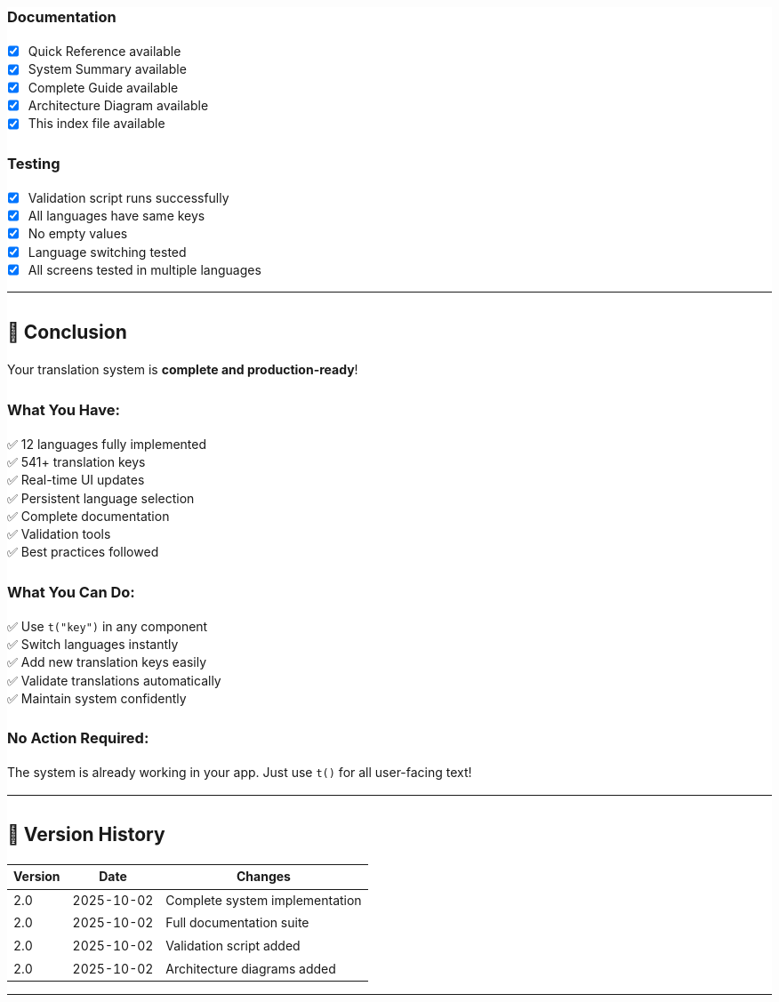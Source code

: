 ### Documentation
- [x] Quick Reference available
- [x] System Summary available
- [x] Complete Guide available
- [x] Architecture Diagram available
- [x] This index file available

### Testing
- [x] Validation script runs successfully
- [x] All languages have same keys
- [x] No empty values
- [x] Language switching tested
- [x] All screens tested in multiple languages

---

## 🎉 Conclusion

Your translation system is **complete and production-ready**!

### What You Have:
✅ 12 languages fully implemented  
✅ 541+ translation keys  
✅ Real-time UI updates  
✅ Persistent language selection  
✅ Complete documentation  
✅ Validation tools  
✅ Best practices followed  

### What You Can Do:
✅ Use `t("key")` in any component  
✅ Switch languages instantly  
✅ Add new translation keys easily  
✅ Validate translations automatically  
✅ Maintain system confidently  

### No Action Required:
The system is already working in your app. Just use `t()` for all user-facing text!

---

## 📅 Version History

| Version | Date | Changes |
|---------|------|---------|
| 2.0 | 2025-10-02 | Complete system implementation |
| 2.0 | 2025-10-02 | Full documentation suite |
| 2.0 | 2025-10-02 | Validation script added |
| 2.0 | 2025-10-02 | Architecture diagrams added |

---